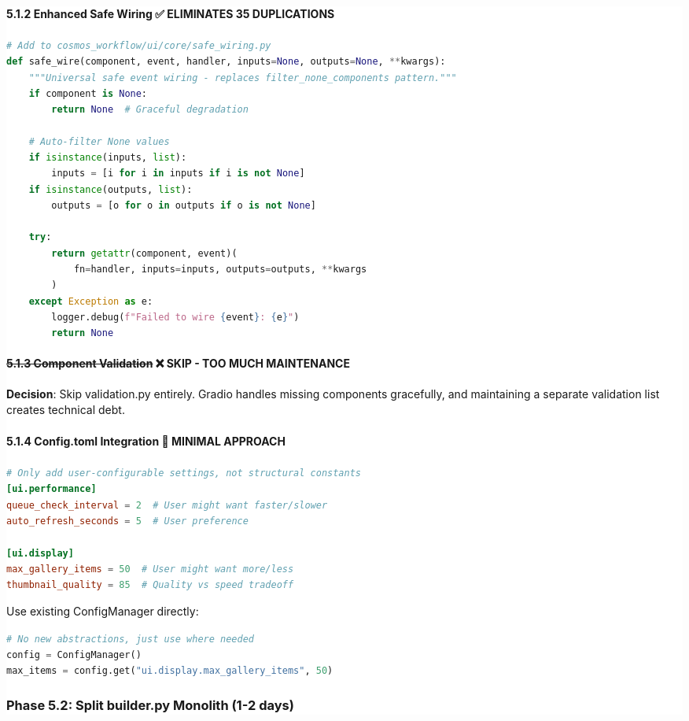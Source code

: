 ```python
```

#### 5.1.2 Enhanced Safe Wiring ✅ ELIMINATES 35 DUPLICATIONS
```python
# Add to cosmos_workflow/ui/core/safe_wiring.py
def safe_wire(component, event, handler, inputs=None, outputs=None, **kwargs):
    """Universal safe event wiring - replaces filter_none_components pattern."""
    if component is None:
        return None  # Graceful degradation

    # Auto-filter None values
    if isinstance(inputs, list):
        inputs = [i for i in inputs if i is not None]
    if isinstance(outputs, list):
        outputs = [o for o in outputs if o is not None]

    try:
        return getattr(component, event)(
            fn=handler, inputs=inputs, outputs=outputs, **kwargs
        )
    except Exception as e:
        logger.debug(f"Failed to wire {event}: {e}")
        return None
```

#### ~~5.1.3 Component Validation~~ ❌ SKIP - TOO MUCH MAINTENANCE
**Decision**: Skip validation.py entirely. Gradio handles missing components gracefully, and maintaining a separate validation list creates technical debt.

#### 5.1.4 Config.toml Integration 🔧 MINIMAL APPROACH
```toml
# Only add user-configurable settings, not structural constants
[ui.performance]
queue_check_interval = 2  # User might want faster/slower
auto_refresh_seconds = 5  # User preference

[ui.display]
max_gallery_items = 50  # User might want more/less
thumbnail_quality = 85  # Quality vs speed tradeoff
```

Use existing ConfigManager directly:
```python
# No new abstractions, just use where needed
config = ConfigManager()
max_items = config.get("ui.display.max_gallery_items", 50)
```

### Phase 5.2: Split builder.py Monolith (1-2 days)
